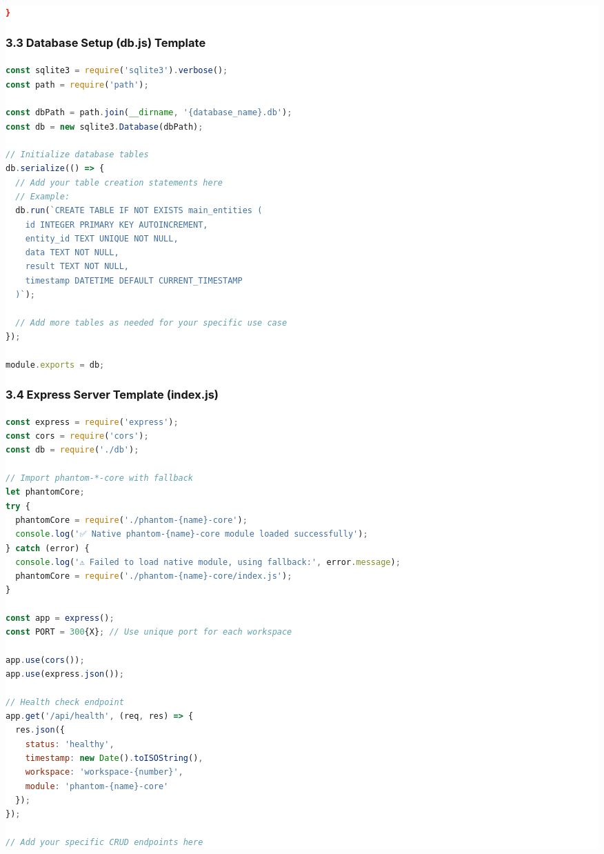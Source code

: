 ```json
}
```

### 3.3 Database Setup (db.js) Template

```javascript
const sqlite3 = require('sqlite3').verbose();
const path = require('path');

const dbPath = path.join(__dirname, '{database_name}.db');
const db = new sqlite3.Database(dbPath);

// Initialize database tables
db.serialize(() => {
  // Add your table creation statements here
  // Example:
  db.run(`CREATE TABLE IF NOT EXISTS main_entities (
    id INTEGER PRIMARY KEY AUTOINCREMENT,
    entity_id TEXT UNIQUE NOT NULL,
    data TEXT NOT NULL,
    result TEXT NOT NULL,
    timestamp DATETIME DEFAULT CURRENT_TIMESTAMP
  )`);

  // Add more tables as needed for your specific use case
});

module.exports = db;
```

### 3.4 Express Server Template (index.js)

```javascript
const express = require('express');
const cors = require('cors');
const db = require('./db');

// Import phantom-*-core with fallback
let phantomCore;
try {
  phantomCore = require('./phantom-{name}-core');
  console.log('✅ Native phantom-{name}-core module loaded successfully');
} catch (error) {
  console.log('⚠️ Failed to load native module, using fallback:', error.message);
  phantomCore = require('./phantom-{name}-core/index.js');
}

const app = express();
const PORT = 300{X}; // Use unique port for each workspace

app.use(cors());
app.use(express.json());

// Health check endpoint
app.get('/api/health', (req, res) => {
  res.json({ 
    status: 'healthy', 
    timestamp: new Date().toISOString(),
    workspace: 'workspace-{number}',
    module: 'phantom-{name}-core'
  });
});

// Add your specific CRUD endpoints here
```